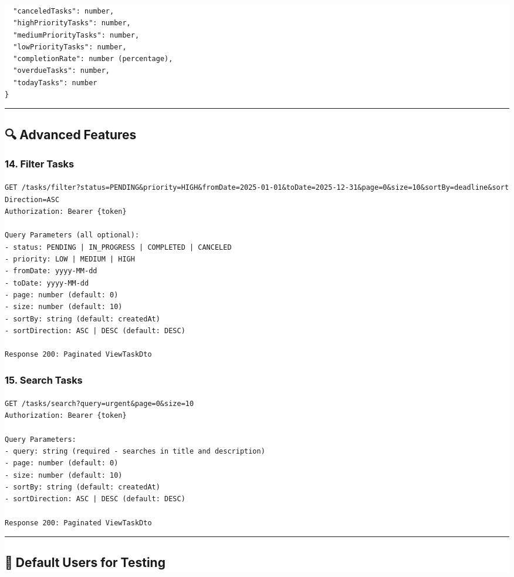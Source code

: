 ```
  "canceledTasks": number,
  "highPriorityTasks": number,
  "mediumPriorityTasks": number,
  "lowPriorityTasks": number,
  "completionRate": number (percentage),
  "overdueTasks": number,
  "todayTasks": number
}
```

---

## 🔍 Advanced Features

### 14. Filter Tasks
```
GET /tasks/filter?status=PENDING&priority=HIGH&fromDate=2025-01-01&toDate=2025-12-31&page=0&size=10&sortBy=deadline&sortDirection=ASC
Authorization: Bearer {token}

Query Parameters (all optional):
- status: PENDING | IN_PROGRESS | COMPLETED | CANCELED
- priority: LOW | MEDIUM | HIGH
- fromDate: yyyy-MM-dd
- toDate: yyyy-MM-dd
- page: number (default: 0)
- size: number (default: 10)
- sortBy: string (default: createdAt)
- sortDirection: ASC | DESC (default: DESC)

Response 200: Paginated ViewTaskDto
```

### 15. Search Tasks
```
GET /tasks/search?query=urgent&page=0&size=10
Authorization: Bearer {token}

Query Parameters:
- query: string (required - searches in title and description)
- page: number (default: 0)
- size: number (default: 10)
- sortBy: string (default: createdAt)
- sortDirection: ASC | DESC (default: DESC)

Response 200: Paginated ViewTaskDto
```

---

## 🔑 Default Users for Testing
